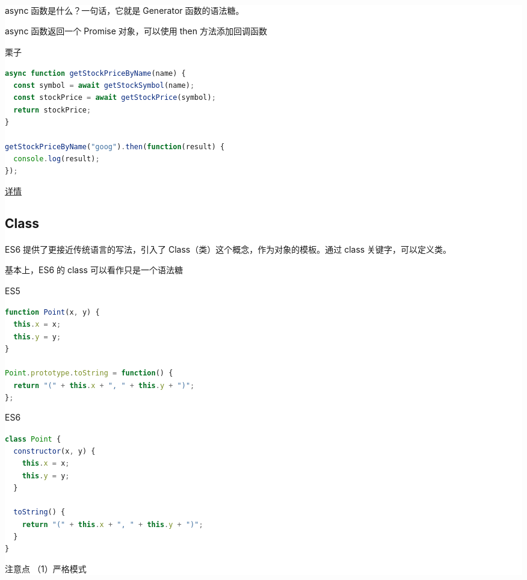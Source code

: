 async 函数是什么？一句话，它就是 Generator 函数的语法糖。

async 函数返回一个 Promise 对象，可以使用 then 方法添加回调函数

栗子

```js
async function getStockPriceByName(name) {
  const symbol = await getStockSymbol(name);
  const stockPrice = await getStockPrice(symbol);
  return stockPrice;
}

getStockPriceByName("goog").then(function(result) {
  console.log(result);
});
```

[详情](https://developer.mozilla.org/zh-CN/docs/Web/JavaScript/Reference/Global_Objects/AsyncFunction)

## Class

ES6 提供了更接近传统语言的写法，引入了 Class（类）这个概念，作为对象的模板。通过 class 关键字，可以定义类。

基本上，ES6 的 class 可以看作只是一个语法糖

ES5

```js
function Point(x, y) {
  this.x = x;
  this.y = y;
}

Point.prototype.toString = function() {
  return "(" + this.x + ", " + this.y + ")";
};
```

ES6

```js
class Point {
  constructor(x, y) {
    this.x = x;
    this.y = y;
  }

  toString() {
    return "(" + this.x + ", " + this.y + ")";
  }
}
```

注意点
（1）严格模式
